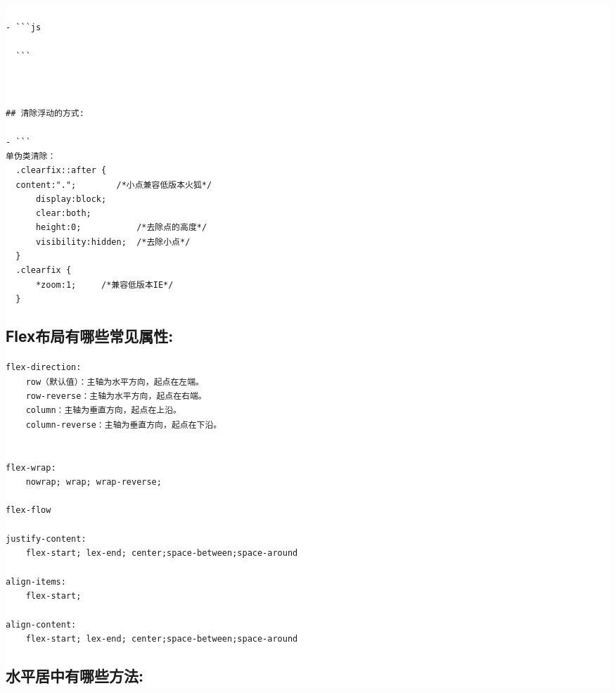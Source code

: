   ```

- ```js
    
    ```

    

## 清除浮动的方式:

- ```
  单伪类清除：
    .clearfix::after {
	content:".";		/*小点兼容低版本火狐*/
    	display:block;
    	clear:both;
    	height:0;			/*去除点的高度*/
    	visibility:hidden;  /*去除小点*/
    }
    .clearfix {
    	*zoom:1;     /*兼容低版本IE*/
    }
  ```
  
    

## Flex布局有哪些常见属性:

```
flex-direction:
	row（默认值）：主轴为水平方向，起点在左端。
    row-reverse：主轴为水平方向，起点在右端。
    column：主轴为垂直方向，起点在上沿。
    column-reverse：主轴为垂直方向，起点在下沿。


flex-wrap:
	nowrap; wrap; wrap-reverse;

flex-flow

justify-content:
	flex-start; lex-end; center;space-between;space-around

align-items:
	flex-start;

align-content:
	flex-start; lex-end; center;space-between;space-around
```

## 水平居中有哪些方法:
